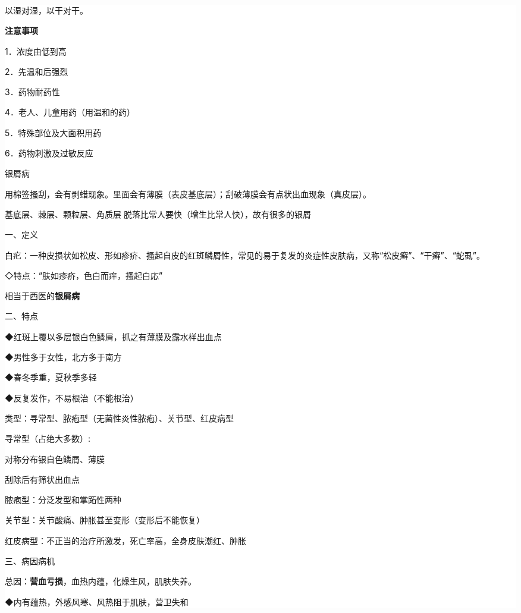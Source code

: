 以湿对湿，以干对干。

**注意事项**

1．浓度由低到高

2．先温和后强烈

3．药物耐药性

4．老人、儿童用药（用温和的药）

5．特殊部位及大面积用药

6．药物刺激及过敏反应

 

银屑病

用棉签搔刮，会有剥蜡现象。里面会有薄膜（表皮基底层）；刮破薄膜会有点状出血现象（真皮层）。

基底层、棘层、颗粒层、角质层  脱落比常人要快（增生比常人快），故有很多的银屑

一、定义

白疕：一种皮损状如松皮、形如疹疥、搔起自皮的红斑鳞屑性，常见的易于复发的炎症性皮肤病，又称“松皮癣”、“干癣”、“蛇虱”。

◇特点：“肤如疹疥，色白而痒，搔起白応”

相当于西医的**银屑病**

 

二、特点

◆红斑上覆以多层银白色鳞屑，抓之有薄膜及露水样出血点

◆男性多于女性，北方多于南方

◆春冬季重，夏秋季多轻

◆反复发作，不易根治（不能根治）

类型：寻常型、脓疱型（无菌性炎性脓疱）、关节型、红皮病型

 

寻常型（占绝大多数）:

对称分布银自色鳞屑、薄膜

刮除后有筛状出血点

 

脓疱型：分泛发型和掌跖性两种

关节型：关节酸痛、肿胀甚至变形（变形后不能恢复）

红皮病型：不正当的治疗所激发，死亡率高，全身皮肤潮红、肿胀

 

三、病因病机

总因：**营血亏损**，血热内蕴，化燥生风，肌肤失养。

◆内有蕴热，外感风寒、风热阻于肌肤，营卫失和

